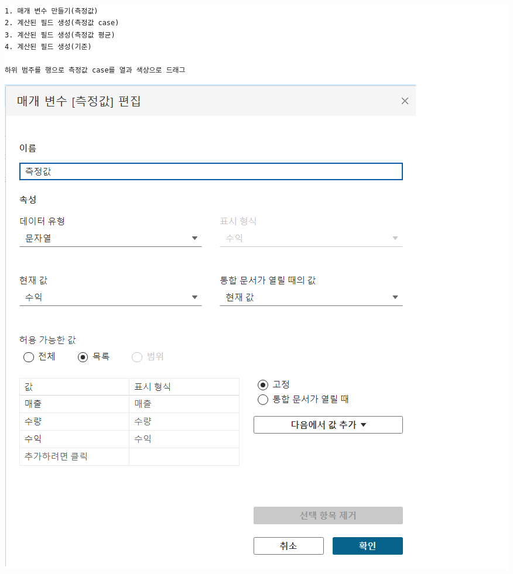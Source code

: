 

```
1. 매개 변수 만들기(측정값)
2. 계산된 필드 생성(측정값 case)
3. 계산된 필드 생성(측정값 평균)
4. 계산된 필드 생성(기준)

하위 범주를 행으로 측정값 case를 열과 색상으로 드래그
```
![img](../img/image-306.png)